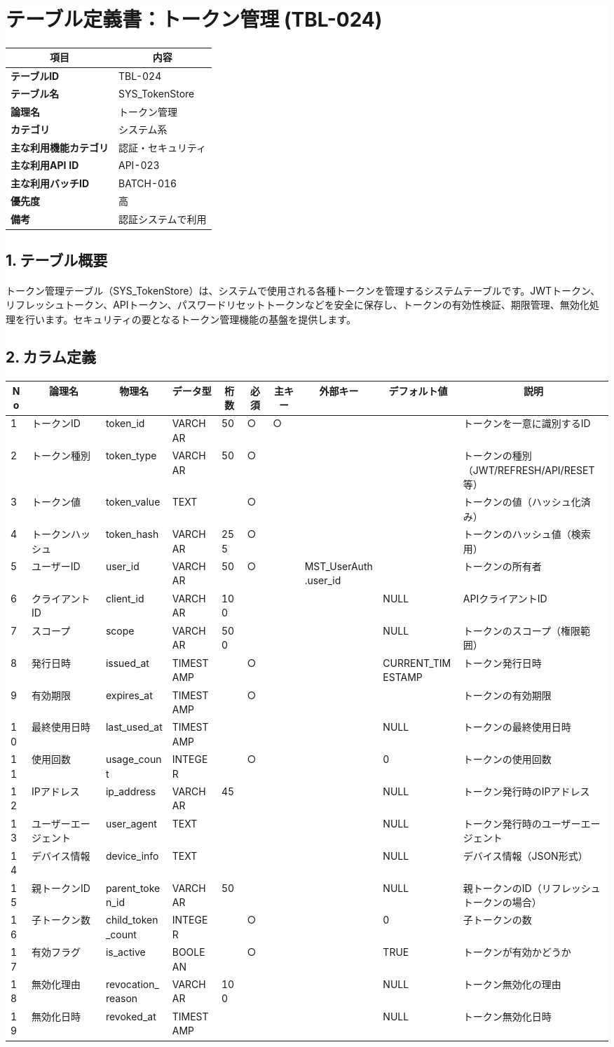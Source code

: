 # テーブル定義書：トークン管理 (TBL-024)

| 項目                | 内容                                                                                |
|---------------------|------------------------------------------------------------------------------------|
| **テーブルID**      | TBL-024                                                                             |
| **テーブル名**      | SYS_TokenStore                                                                      |
| **論理名**          | トークン管理                                                                        |
| **カテゴリ**        | システム系                                                                          |
| **主な利用機能カテゴリ** | 認証・セキュリティ                                                              |
| **主な利用API ID**  | API-023                                                                             |
| **主な利用バッチID**| BATCH-016                                                                           |
| **優先度**          | 高                                                                                  |
| **備考**            | 認証システムで利用                                                                  |

## 1. テーブル概要

トークン管理テーブル（SYS_TokenStore）は、システムで使用される各種トークンを管理するシステムテーブルです。JWTトークン、リフレッシュトークン、APIトークン、パスワードリセットトークンなどを安全に保存し、トークンの有効性検証、期限管理、無効化処理を行います。セキュリティの要となるトークン管理機能の基盤を提供します。

## 2. カラム定義

| No | 論理名           | 物理名         | データ型    | 桁数 | 必須 | 主キー | 外部キー | デフォルト値 | 説明                                           |
|----|------------------|----------------|-------------|------|------|--------|----------|--------------|------------------------------------------------|
| 1  | トークンID       | token_id       | VARCHAR     | 50   | ○    | ○      |          |              | トークンを一意に識別するID                     |
| 2  | トークン種別     | token_type     | VARCHAR     | 50   | ○    |        |          |              | トークンの種別（JWT/REFRESH/API/RESET等）      |
| 3  | トークン値       | token_value    | TEXT        |      | ○    |        |          |              | トークンの値（ハッシュ化済み）                 |
| 4  | トークンハッシュ | token_hash     | VARCHAR     | 255  | ○    |        |          |              | トークンのハッシュ値（検索用）                 |
| 5  | ユーザーID       | user_id        | VARCHAR     | 50   | ○    |        | MST_UserAuth.user_id |     | トークンの所有者                               |
| 6  | クライアントID   | client_id      | VARCHAR     | 100  |      |        |          | NULL         | APIクライアントID                              |
| 7  | スコープ         | scope          | VARCHAR     | 500  |      |        |          | NULL         | トークンのスコープ（権限範囲）                 |
| 8  | 発行日時         | issued_at      | TIMESTAMP   |      | ○    |        |          | CURRENT_TIMESTAMP | トークン発行日時                           |
| 9  | 有効期限         | expires_at     | TIMESTAMP   |      | ○    |        |          |              | トークンの有効期限                             |
| 10 | 最終使用日時     | last_used_at   | TIMESTAMP   |      |      |        |          | NULL         | トークンの最終使用日時                         |
| 11 | 使用回数         | usage_count    | INTEGER     |      | ○    |        |          | 0            | トークンの使用回数                             |
| 12 | IPアドレス       | ip_address     | VARCHAR     | 45   |      |        |          | NULL         | トークン発行時のIPアドレス                     |
| 13 | ユーザーエージェント | user_agent   | TEXT        |      |      |        |          | NULL         | トークン発行時のユーザーエージェント           |
| 14 | デバイス情報     | device_info    | TEXT        |      |      |        |          | NULL         | デバイス情報（JSON形式）                       |
| 15 | 親トークンID     | parent_token_id| VARCHAR     | 50   |      |        |          | NULL         | 親トークンのID（リフレッシュトークンの場合）   |
| 16 | 子トークン数     | child_token_count| INTEGER   |      | ○    |        |          | 0            | 子トークンの数                                 |
| 17 | 有効フラグ       | is_active      | BOOLEAN     |      | ○    |        |          | TRUE         | トークンが有効かどうか                         |
| 18 | 無効化理由       | revocation_reason| VARCHAR   | 100  |      |        |          | NULL         | トークン無効化の理由                           |
| 19 | 無効化日時       | revoked_at     | TIMESTAMP   |      |      |        |          | NULL         | トークン無効化日時                             |